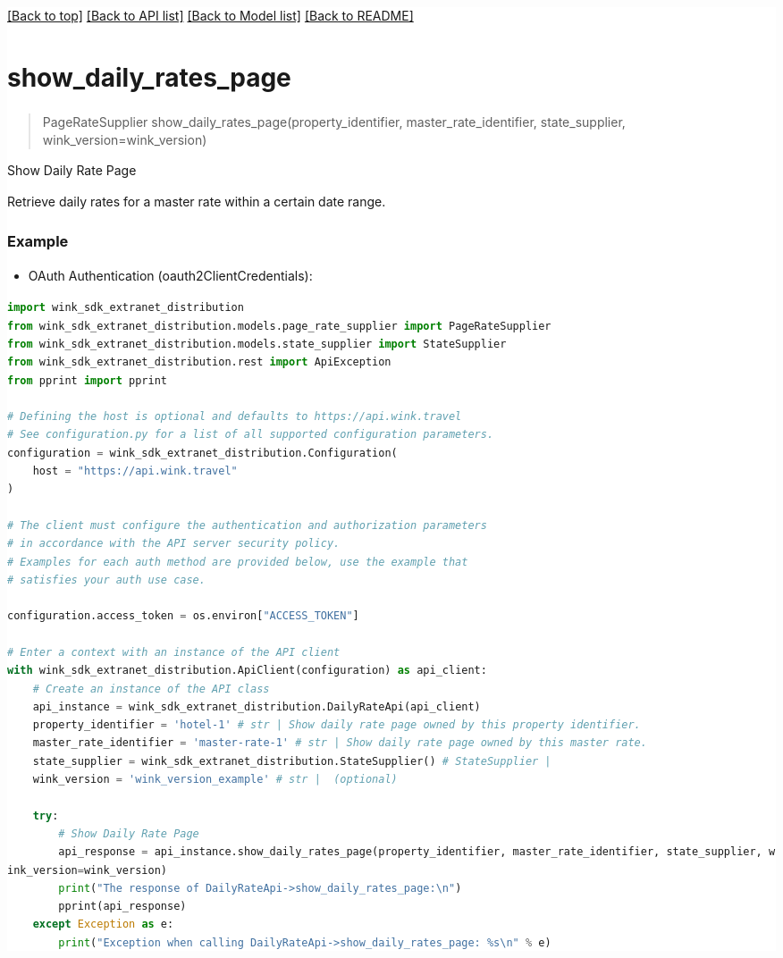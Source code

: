 [[Back to top]](#) [[Back to API list]](../README.md#documentation-for-api-endpoints) [[Back to Model list]](../README.md#documentation-for-models) [[Back to README]](../README.md)

# **show_daily_rates_page**
> PageRateSupplier show_daily_rates_page(property_identifier, master_rate_identifier, state_supplier, wink_version=wink_version)

Show Daily Rate Page

Retrieve daily rates for a master rate within a certain date range.

### Example

* OAuth Authentication (oauth2ClientCredentials):

```python
import wink_sdk_extranet_distribution
from wink_sdk_extranet_distribution.models.page_rate_supplier import PageRateSupplier
from wink_sdk_extranet_distribution.models.state_supplier import StateSupplier
from wink_sdk_extranet_distribution.rest import ApiException
from pprint import pprint

# Defining the host is optional and defaults to https://api.wink.travel
# See configuration.py for a list of all supported configuration parameters.
configuration = wink_sdk_extranet_distribution.Configuration(
    host = "https://api.wink.travel"
)

# The client must configure the authentication and authorization parameters
# in accordance with the API server security policy.
# Examples for each auth method are provided below, use the example that
# satisfies your auth use case.

configuration.access_token = os.environ["ACCESS_TOKEN"]

# Enter a context with an instance of the API client
with wink_sdk_extranet_distribution.ApiClient(configuration) as api_client:
    # Create an instance of the API class
    api_instance = wink_sdk_extranet_distribution.DailyRateApi(api_client)
    property_identifier = 'hotel-1' # str | Show daily rate page owned by this property identifier.
    master_rate_identifier = 'master-rate-1' # str | Show daily rate page owned by this master rate.
    state_supplier = wink_sdk_extranet_distribution.StateSupplier() # StateSupplier | 
    wink_version = 'wink_version_example' # str |  (optional)

    try:
        # Show Daily Rate Page
        api_response = api_instance.show_daily_rates_page(property_identifier, master_rate_identifier, state_supplier, wink_version=wink_version)
        print("The response of DailyRateApi->show_daily_rates_page:\n")
        pprint(api_response)
    except Exception as e:
        print("Exception when calling DailyRateApi->show_daily_rates_page: %s\n" % e)
```
